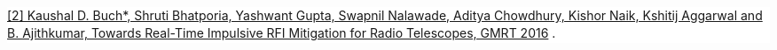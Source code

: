 [[2] Kaushal D. Buch*, Shruti Bhatporia, Yashwant Gupta, Swapnil Nalawade, Aditya Chowdhury, Kishor Naik, Kshitij Aggarwal and B. Ajithkumar, Towards Real-Time Impulsive RFI Mitigation for Radio Telescopes, GMRT 2016](http://gmrt.ncra.tifr.res.in/subsys/digital/DigitalBackend/target_files/Publications/JAI_Towards_Real-Time_Impulsive_RFI_Mitigation_for_Radio_Telescopes.pdf) .


